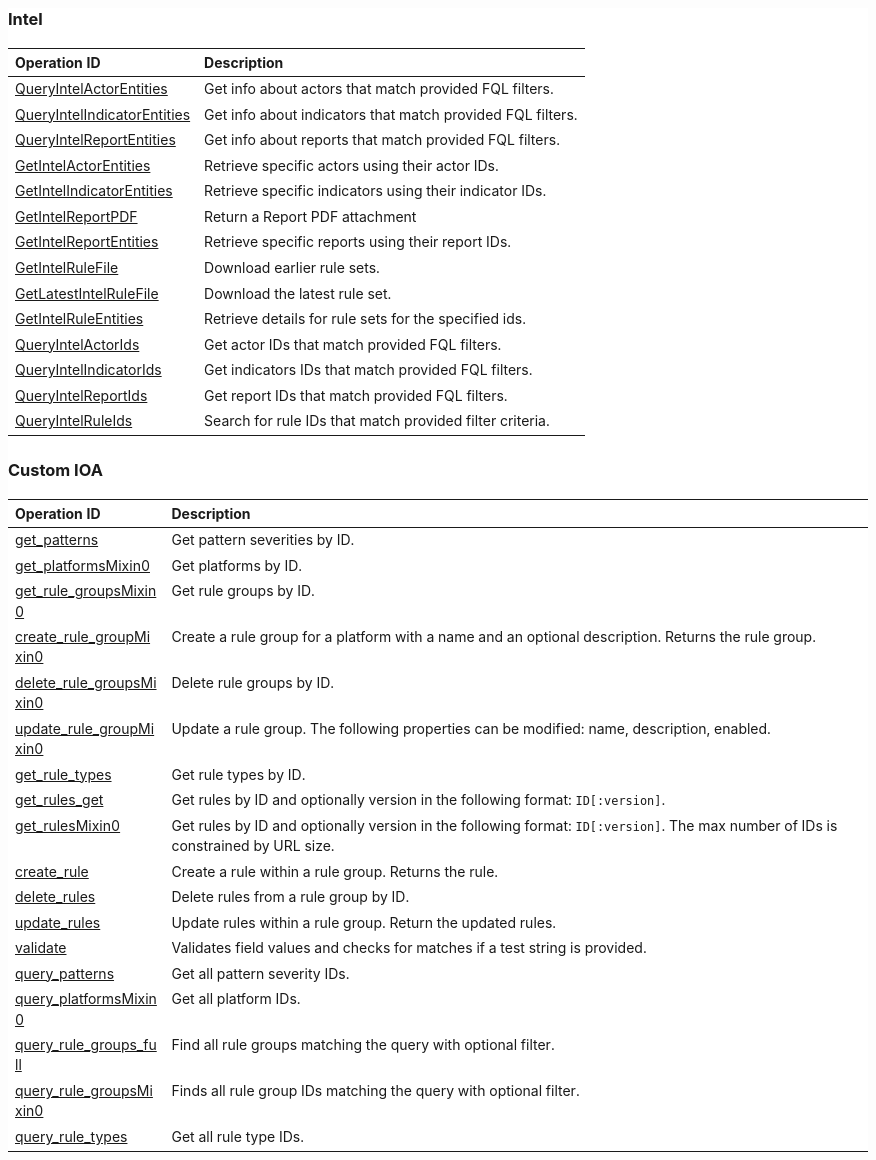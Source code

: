 ### Intel

| Operation ID | Description |
| :--- | :--- |
| [QueryIntelActorEntities](../service-collections/intel.md#QueryIntelActorEntities) | Get info about actors that match provided FQL filters. |
| [QueryIntelIndicatorEntities](../service-collections/intel.md#QueryIntelIndicatorEntities) | Get info about indicators that match provided FQL filters. |
| [QueryIntelReportEntities](../service-collections/intel.md#QueryIntelReportEntities) | Get info about reports that match provided FQL filters. |
| [GetIntelActorEntities](../service-collections/intel.md#GetIntelActorEntities) | Retrieve specific actors using their actor IDs. |
| [GetIntelIndicatorEntities](../service-collections/intel.md#GetIntelIndicatorEntities) | Retrieve specific indicators using their indicator IDs. |
| [GetIntelReportPDF](../service-collections/intel.md#GetIntelReportPDF) | Return a Report PDF attachment |
| [GetIntelReportEntities](../service-collections/intel.md#GetIntelReportEntities) | Retrieve specific reports using their report IDs. |
| [GetIntelRuleFile](../service-collections/intel.md#GetIntelRuleFile) | Download earlier rule sets. |
| [GetLatestIntelRuleFile](../service-collections/intel.md#GetLatestIntelRuleFile) | Download the latest rule set. |
| [GetIntelRuleEntities](../service-collections/intel.md#GetIntelRuleEntities) | Retrieve details for rule sets for the specified ids. |
| [QueryIntelActorIds](../service-collections/intel.md#QueryIntelActorIds) | Get actor IDs that match provided FQL filters. |
| [QueryIntelIndicatorIds](../service-collections/intel.md#QueryIntelIndicatorIds) | Get indicators IDs that match provided FQL filters. |
| [QueryIntelReportIds](../service-collections/intel.md#QueryIntelReportIds) | Get report IDs that match provided FQL filters. |
| [QueryIntelRuleIds](../service-collections/intel.md#QueryIntelRuleIds) | Search for rule IDs that match provided filter criteria. |

### Custom IOA

| Operation ID | Description |
| :--- | :--- |
| [get\_patterns](../service-collections/custom-ioa.md#get_patterns) | Get pattern severities by ID. |
| [get\_platformsMixin0](../service-collections/custom-ioa.md#get_platformsMixin0) | Get platforms by ID. |
| [get\_rule\_groupsMixin0](../service-collections/custom-ioa.md#get_rule_groupsMixin0) | Get rule groups by ID. |
| [create\_rule\_groupMixin0](../service-collections/custom-ioa.md#create_rule_groupMixin0) | Create a rule group for a platform with a name and an optional description. Returns the rule group. |
| [delete\_rule\_groupsMixin0](../service-collections/custom-ioa.md#delete_rule_groupsMixin0) | Delete rule groups by ID. |
| [update\_rule\_groupMixin0](../service-collections/custom-ioa.md#update_rule_groupMixin0) | Update a rule group. The following properties can be modified: name, description, enabled. |
| [get\_rule\_types](../service-collections/custom-ioa.md#get_rule_types) | Get rule types by ID. |
| [get\_rules\_get](../service-collections/custom-ioa.md#get_rules_get) | Get rules by ID and optionally version in the following format: `ID[:version]`. |
| [get\_rulesMixin0](../service-collections/custom-ioa.md#get_rulesMixin0) | Get rules by ID and optionally version in the following format: `ID[:version]`. The max number of IDs is constrained by URL size. |
| [create\_rule](../service-collections/custom-ioa.md#create_rule) | Create a rule within a rule group. Returns the rule. |
| [delete\_rules](../service-collections/custom-ioa.md#delete_rules) | Delete rules from a rule group by ID. |
| [update\_rules](../service-collections/custom-ioa.md#update_rules) | Update rules within a rule group. Return the updated rules. |
| [validate](../service-collections/custom-ioa.md#validate) | Validates field values and checks for matches if a test string is provided. |
| [query\_patterns](../service-collections/custom-ioa.md#query_patterns) | Get all pattern severity IDs. |
| [query\_platformsMixin0](../service-collections/custom-ioa.md#query_platformsMixin0) | Get all platform IDs. |
| [query\_rule\_groups\_full](../service-collections/custom-ioa.md#query_rule_groups_full) | Find all rule groups matching the query with optional filter. |
| [query\_rule\_groupsMixin0](../service-collections/custom-ioa.md#query_rule_groupsMixin0) | Finds all rule group IDs matching the query with optional filter. |
| [query\_rule\_types](../service-collections/custom-ioa.md#query_rule_types) | Get all rule type IDs. |